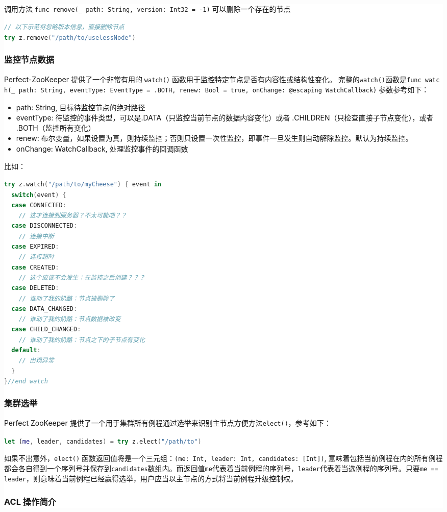 调用方法 `func remove(_ path: String, version: Int32 = -1)` 可以删除一个存在的节点

``` swift
// 以下示范将忽略版本信息，直接删除节点
try z.remove("/path/to/uselessNode")
```

### 监控节点数据

Perfect-ZooKeeper 提供了一个非常有用的 `watch()` 函数用于监控特定节点是否有内容性或结构性变化。
完整的`watch()`函数是`func watch(_ path: String, eventType: EventType = .BOTH, renew: Bool = true, onChange: @escaping WatchCallback)` 参数参考如下：

- path: String, 目标待监控节点的绝对路径
- eventType: 待监控的事件类型，可以是.DATA（只监控当前节点的数据内容变化）或者 .CHILDREN（只检查直接子节点变化），或者 .BOTH（监控所有变化）
- renew: 布尔变量，如果设置为真，则持续监控；否则只设置一次性监控，即事件一旦发生则自动解除监控。默认为持续监控。
- onChange: WatchCallback, 处理监控事件的回调函数

比如：

``` swift
try z.watch("/path/to/myCheese") { event in
  switch(event) {
  case CONNECTED:
    // 这才连接到服务器？不太可能吧？？
  case DISCONNECTED:
    // 连接中断
  case EXPIRED:
    // 连接超时
  case CREATED:
    // 这个应该不会发生：在监控之后创建？？？
  case DELETED:
    // 谁动了我的奶酪：节点被删除了
  case DATA_CHANGED:
    // 谁动了我的奶酪：节点数据被改变
  case CHILD_CHANGED:
    // 谁动了我的奶酪：节点之下的子节点有变化
  default:
    // 出现异常
  }
}//end watch
```

### 集群选举

Perfect ZooKeeper 提供了一个用于集群所有例程通过选举来识别主节点方便方法`elect()`，参考如下：

``` swift
let (me, leader, candidates) = try z.elect("/path/to")
```

如果不出意外，`elect()` 函数返回值将是一个三元组：`(me: Int, leader: Int, candidates: [Int])`, 意味着包括当前例程在内的所有例程都会各自得到一个序列号并保存到`candidates`数组内。而返回值`me`代表着当前例程的序列号，`leader`代表着当选例程的序列号。只要`me == leader`，则意味着当前例程已经赢得选举，用户应当以主节点的方式将当前例程升级控制权。

### ACL 操作简介
